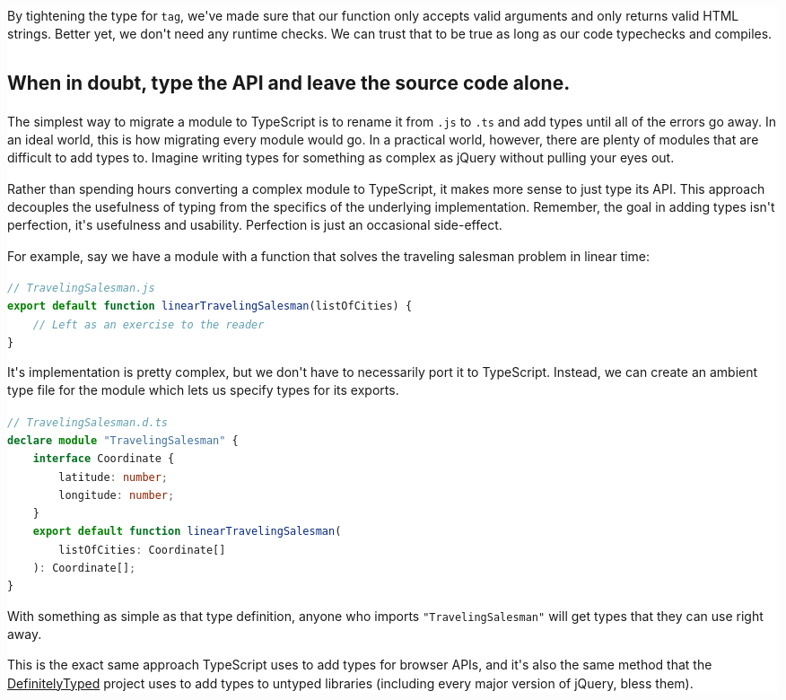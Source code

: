By tightening the type for `tag`, we've made sure that our function only accepts
valid arguments and only returns valid HTML strings. Better yet, we don't need
any runtime checks. We can trust that to be true as long as our code typechecks
and compiles.

## When in doubt, type the API and leave the source code alone.

The simplest way to migrate a module to TypeScript is to rename it from `.js` to
`.ts` and add types until all of the errors go away. In an ideal world, this is
how migrating every module would go. In a practical world, however, there are
plenty of modules that are difficult to add types to. Imagine writing types for
something as complex as jQuery without pulling your eyes out.

Rather than spending hours converting a complex module to TypeScript, it makes
more sense to just type its API. This approach decouples the usefulness of
typing from the specifics of the underlying implementation. Remember, the goal
in adding types isn't perfection, it's usefulness and usability. Perfection is
just an occasional side-effect.

For example, say we have a module with a function that solves the traveling
salesman problem in linear time:

```ts
// TravelingSalesman.js
export default function linearTravelingSalesman(listOfCities) {
    // Left as an exercise to the reader
}
```

It's implementation is pretty complex, but we don't have to necessarily port it
to TypeScript. Instead, we can create an ambient type file for the module which
lets us specify types for its exports.

```ts
// TravelingSalesman.d.ts
declare module "TravelingSalesman" {
    interface Coordinate {
        latitude: number;
        longitude: number;
    }
    export default function linearTravelingSalesman(
        listOfCities: Coordinate[]
    ): Coordinate[];
}
```

With something as simple as that type definition, anyone who imports
`"TravelingSalesman"` will get types that they can use right away.

This is the exact same approach TypeScript uses to add types for browser APIs,
and it's also the same method that the
[DefinitelyTyped](https://github.com/DefinitelyTyped/DefinitelyTyped) project
uses to add types to untyped libraries (including every major version of jQuery,
bless them).
